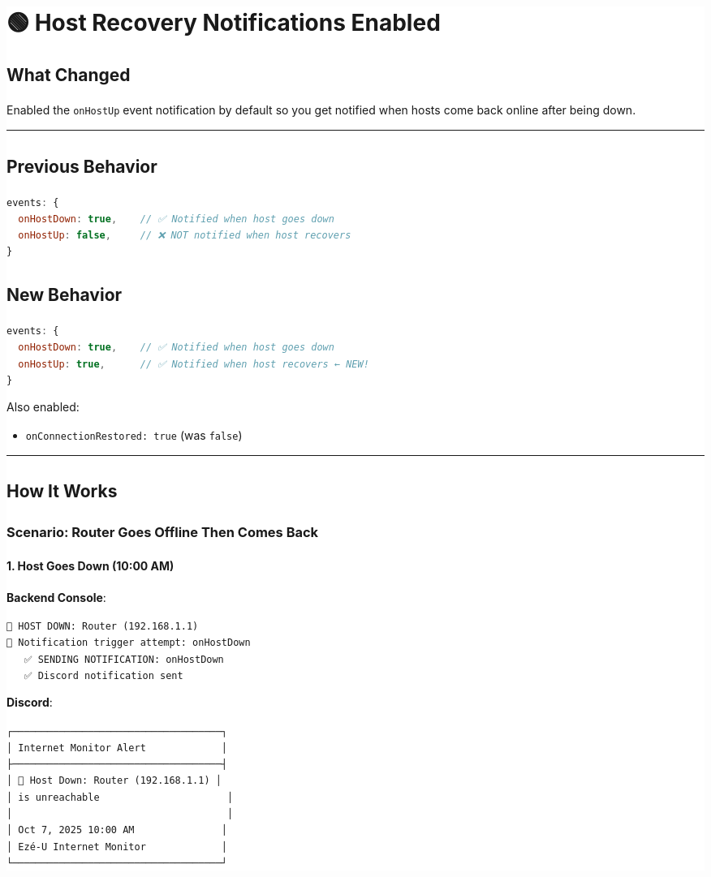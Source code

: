 # 🟢 Host Recovery Notifications Enabled

## What Changed

Enabled the `onHostUp` event notification by default so you get notified when hosts come back online after being down.

---

## Previous Behavior

```javascript
events: {
  onHostDown: true,    // ✅ Notified when host goes down
  onHostUp: false,     // ❌ NOT notified when host recovers
}
```

## New Behavior

```javascript
events: {
  onHostDown: true,    // ✅ Notified when host goes down
  onHostUp: true,      // ✅ Notified when host recovers ← NEW!
}
```

Also enabled:
- `onConnectionRestored: true` (was `false`)

---

## How It Works

### Scenario: Router Goes Offline Then Comes Back

#### 1. Host Goes Down (10:00 AM)
**Backend Console**:
```
🔴 HOST DOWN: Router (192.168.1.1)
🔔 Notification trigger attempt: onHostDown
   ✅ SENDING NOTIFICATION: onHostDown
   ✅ Discord notification sent
```

**Discord**:
```
┌────────────────────────────────────┐
│ Internet Monitor Alert             │
├────────────────────────────────────┤
│ 🔴 Host Down: Router (192.168.1.1) │
│ is unreachable                      │
│                                     │
│ Oct 7, 2025 10:00 AM               │
│ Ezé-U Internet Monitor             │
└────────────────────────────────────┘
```
